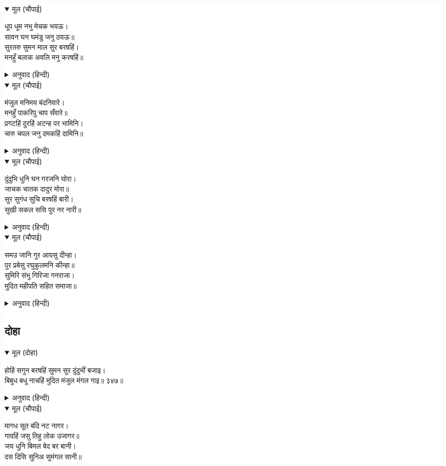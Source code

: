 <details open><summary>मूल (चौपाई)</summary>

धूप धूम नभु मेचक भयऊ।  
सावन घन घमंडु जनु ठयऊ॥  
सुरतरु सुमन माल सुर बरषहिं।  
मनहुँ बलाक अवलि मनु करषहिं॥
</details>

<details><summary>अनुवाद (हिन्दी)</summary></details>

<details open><summary>मूल (चौपाई)</summary>

मंजुल मनिमय बंदनिवारे।  
मनहुँ पाकरिपु चाप सँवारे॥  
प्रगटहिं दुरहिं अटन्ह पर भामिनि।  
चारु चपल जनु दमकहिं दामिनि॥
</details>

<details><summary>अनुवाद (हिन्दी)</summary></details>

<details open><summary>मूल (चौपाई)</summary>

दुंदुभि धुनि घन गरजनि घोरा।  
जाचक चातक दादुर मोरा॥  
सुर सुगंध सुचि बरषहिं बारी।  
सुखी सकल ससि पुर नर नारी॥
</details>

<details><summary>अनुवाद (हिन्दी)</summary></details>

<details open><summary>मूल (चौपाई)</summary>

समउ जानि गुर आयसु दीन्हा।  
पुर प्रबेसु रघुकुलमनि कीन्हा॥  
सुमिरि संभु गिरिजा गनराजा।  
मुदित महीपति सहित समाजा॥
</details>

<details><summary>अनुवाद (हिन्दी)</summary></details>

## दोहा


<details open><summary>मूल (दोहा)</summary>

होहिं सगुन बरषहिं सुमन सुर दुंदुभीं बजाइ।  
बिबुध बधू नाचहिं मुदित मंजुल मंगल गाइ॥ ३४७॥
</details>

<details><summary>अनुवाद (हिन्दी)</summary></details>

<details open><summary>मूल (चौपाई)</summary>

मागध सूत बंदि नट नागर।  
गावहिं जसु तिहु लोक उजागर॥  
जय धुनि बिमल बेद बर बानी।  
दस दिसि सुनिअ सुमंगल सानी॥
</details>
